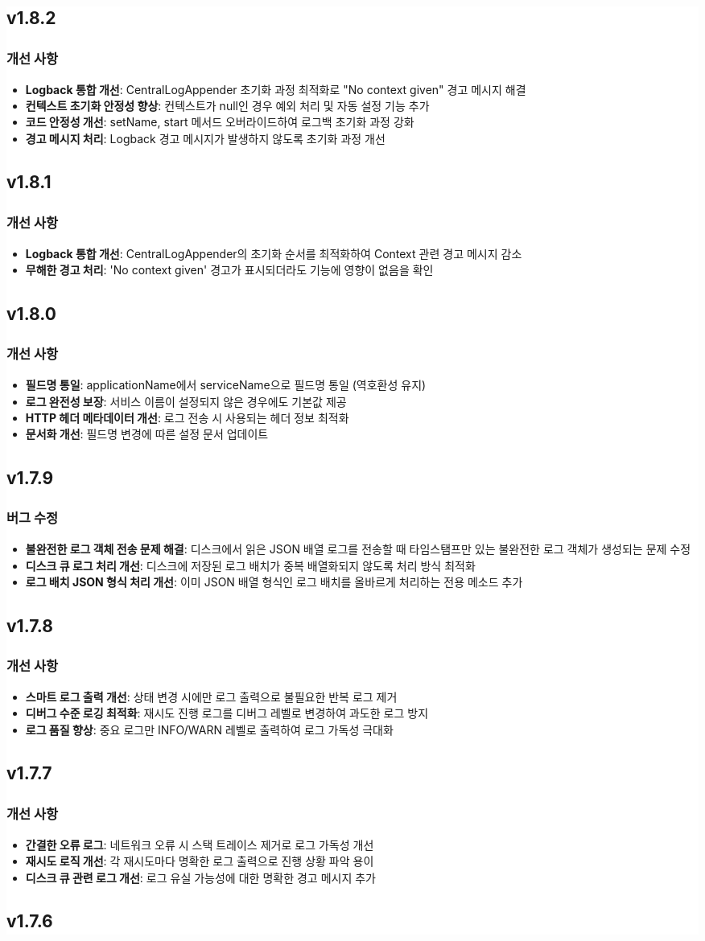 ## v1.8.2

### 개선 사항
* **Logback 통합 개선**: CentralLogAppender 초기화 과정 최적화로 "No context given" 경고 메시지 해결
* **컨텍스트 초기화 안정성 향상**: 컨텍스트가 null인 경우 예외 처리 및 자동 설정 기능 추가
* **코드 안정성 개선**: setName, start 메서드 오버라이드하여 로그백 초기화 과정 강화
* **경고 메시지 처리**: Logback 경고 메시지가 발생하지 않도록 초기화 과정 개선

## v1.8.1

### 개선 사항
* **Logback 통합 개선**: CentralLogAppender의 초기화 순서를 최적화하여 Context 관련 경고 메시지 감소
* **무해한 경고 처리**: 'No context given' 경고가 표시되더라도 기능에 영향이 없음을 확인

## v1.8.0

### 개선 사항
* **필드명 통일**: applicationName에서 serviceName으로 필드명 통일 (역호환성 유지)
* **로그 완전성 보장**: 서비스 이름이 설정되지 않은 경우에도 기본값 제공
* **HTTP 헤더 메타데이터 개선**: 로그 전송 시 사용되는 헤더 정보 최적화
* **문서화 개선**: 필드명 변경에 따른 설정 문서 업데이트

## v1.7.9

### 버그 수정
* **불완전한 로그 객체 전송 문제 해결**: 디스크에서 읽은 JSON 배열 로그를 전송할 때 타임스탬프만 있는 불완전한 로그 객체가 생성되는 문제 수정
* **디스크 큐 로그 처리 개선**: 디스크에 저장된 로그 배치가 중복 배열화되지 않도록 처리 방식 최적화
* **로그 배치 JSON 형식 처리 개선**: 이미 JSON 배열 형식인 로그 배치를 올바르게 처리하는 전용 메소드 추가

## v1.7.8

### 개선 사항
* **스마트 로그 출력 개선**: 상태 변경 시에만 로그 출력으로 불필요한 반복 로그 제거
* **디버그 수준 로깅 최적화**: 재시도 진행 로그를 디버그 레벨로 변경하여 과도한 로그 방지
* **로그 품질 향상**: 중요 로그만 INFO/WARN 레벨로 출력하여 로그 가독성 극대화

## v1.7.7

### 개선 사항
* **간결한 오류 로그**: 네트워크 오류 시 스택 트레이스 제거로 로그 가독성 개선
* **재시도 로직 개선**: 각 재시도마다 명확한 로그 출력으로 진행 상황 파악 용이 
* **디스크 큐 관련 로그 개선**: 로그 유실 가능성에 대한 명확한 경고 메시지 추가

## v1.7.6
